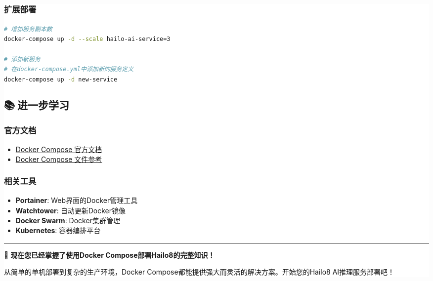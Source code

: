 ### 扩展部署

```bash
# 增加服务副本数
docker-compose up -d --scale hailo-ai-service=3

# 添加新服务
# 在docker-compose.yml中添加新的服务定义
docker-compose up -d new-service
```

## 📚 进一步学习

### 官方文档
- [Docker Compose 官方文档](https://docs.docker.com/compose/)
- [Docker Compose 文件参考](https://docs.docker.com/compose/compose-file/)

### 相关工具
- **Portainer**: Web界面的Docker管理工具
- **Watchtower**: 自动更新Docker镜像
- **Docker Swarm**: Docker集群管理
- **Kubernetes**: 容器编排平台

---

🎉 **现在您已经掌握了使用Docker Compose部署Hailo8的完整知识！**

从简单的单机部署到复杂的生产环境，Docker Compose都能提供强大而灵活的解决方案。开始您的Hailo8 AI推理服务部署吧！